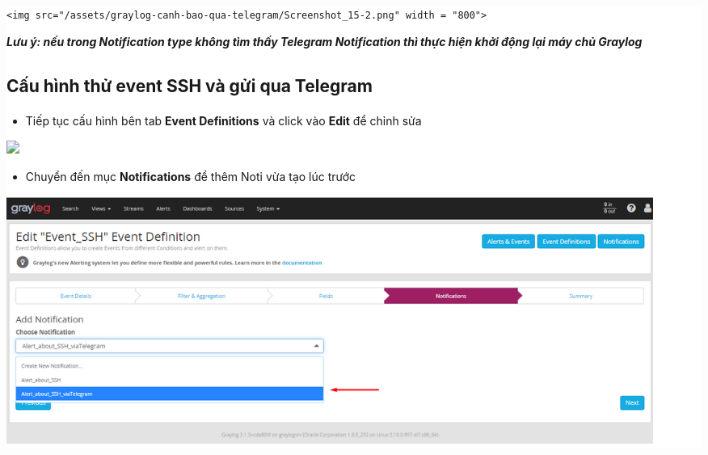     <img src="/assets/graylog-canh-bao-qua-telegram/Screenshot_15-2.png" width = "800">
</div>
<div class="thecap"></div>

***Lưu ý: nếu trong Notification type không tìm thấy Telegram Notification thì thực hiện khởi động lại máy chủ Graylog***

## Cấu hình thử event SSH và gửi qua Telegram ##
- Tiếp tục cấu hình bên tab **Event Definitions** và click vào **Edit** để chỉnh sửa
<div class="imgcap">
<div >
    <img src="/assets/graylog-canh-bao-qua-telegram/Screenshot_20.png" width = "800">
</div>
<div class="thecap"></div>

- Chuyển đến mục **Notifications** để thêm Noti vừa tạo lúc trước
<div class="imgcap">
<div >
    <img src="/assets/graylog-canh-bao-qua-telegram/Screenshot_17-2.png" width = "800">
</div>
<div class="thecap"></div>
